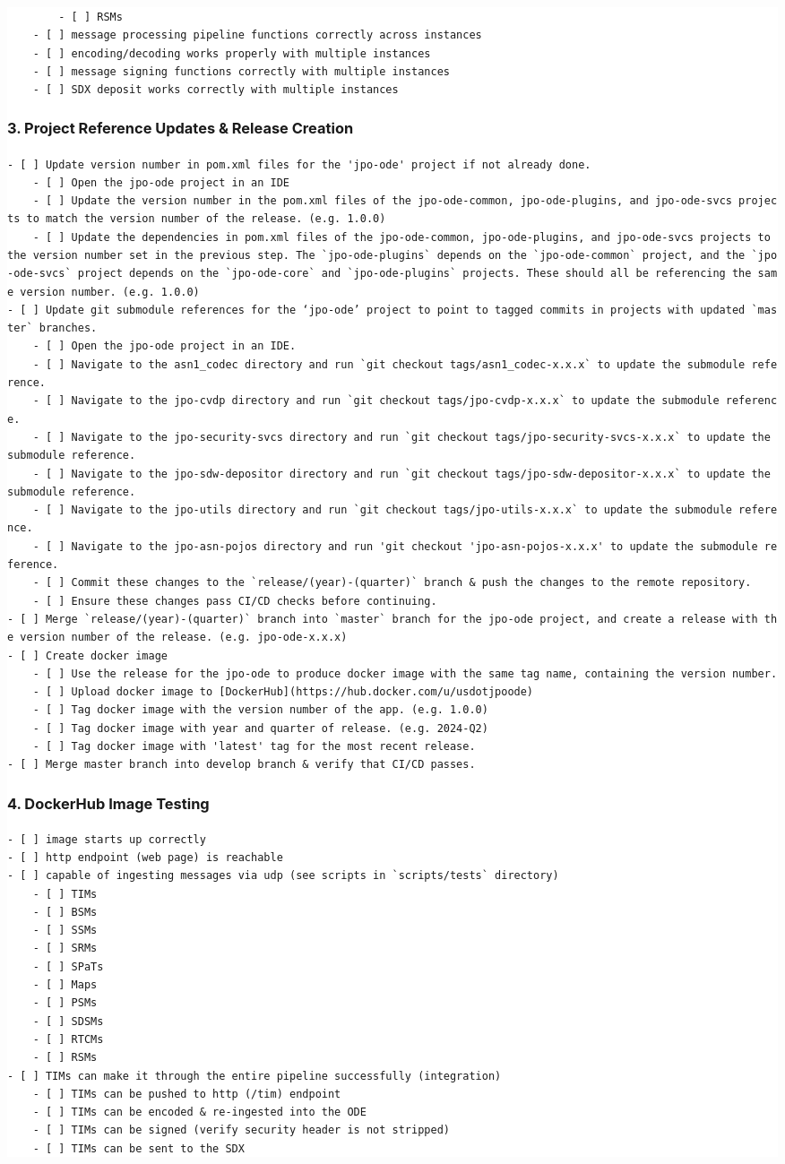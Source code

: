             - [ ] RSMs
        - [ ] message processing pipeline functions correctly across instances
        - [ ] encoding/decoding works properly with multiple instances
        - [ ] message signing functions correctly with multiple instances
        - [ ] SDX deposit works correctly with multiple instances

### 3. Project Reference Updates & Release Creation
    - [ ] Update version number in pom.xml files for the 'jpo-ode' project if not already done.
        - [ ] Open the jpo-ode project in an IDE
        - [ ] Update the version number in the pom.xml files of the jpo-ode-common, jpo-ode-plugins, and jpo-ode-svcs projects to match the version number of the release. (e.g. 1.0.0)
        - [ ] Update the dependencies in pom.xml files of the jpo-ode-common, jpo-ode-plugins, and jpo-ode-svcs projects to the version number set in the previous step. The `jpo-ode-plugins` depends on the `jpo-ode-common` project, and the `jpo-ode-svcs` project depends on the `jpo-ode-core` and `jpo-ode-plugins` projects. These should all be referencing the same version number. (e.g. 1.0.0)
    - [ ] Update git submodule references for the ‘jpo-ode’ project to point to tagged commits in projects with updated `master` branches.
        - [ ] Open the jpo-ode project in an IDE.
        - [ ] Navigate to the asn1_codec directory and run `git checkout tags/asn1_codec-x.x.x` to update the submodule reference.
        - [ ] Navigate to the jpo-cvdp directory and run `git checkout tags/jpo-cvdp-x.x.x` to update the submodule reference.
        - [ ] Navigate to the jpo-security-svcs directory and run `git checkout tags/jpo-security-svcs-x.x.x` to update the submodule reference.
        - [ ] Navigate to the jpo-sdw-depositor directory and run `git checkout tags/jpo-sdw-depositor-x.x.x` to update the submodule reference.
        - [ ] Navigate to the jpo-utils directory and run `git checkout tags/jpo-utils-x.x.x` to update the submodule reference. 
        - [ ] Navigate to the jpo-asn-pojos directory and run 'git checkout 'jpo-asn-pojos-x.x.x' to update the submodule reference.
        - [ ] Commit these changes to the `release/(year)-(quarter)` branch & push the changes to the remote repository.
        - [ ] Ensure these changes pass CI/CD checks before continuing.
    - [ ] Merge `release/(year)-(quarter)` branch into `master` branch for the jpo-ode project, and create a release with the version number of the release. (e.g. jpo-ode-x.x.x)
    - [ ] Create docker image
        - [ ] Use the release for the jpo-ode to produce docker image with the same tag name, containing the version number.
        - [ ] Upload docker image to [DockerHub](https://hub.docker.com/u/usdotjpoode)
        - [ ] Tag docker image with the version number of the app. (e.g. 1.0.0)
        - [ ] Tag docker image with year and quarter of release. (e.g. 2024-Q2)
        - [ ] Tag docker image with 'latest' tag for the most recent release.
    - [ ] Merge master branch into develop branch & verify that CI/CD passes.

### 4. DockerHub Image Testing
    - [ ] image starts up correctly
    - [ ] http endpoint (web page) is reachable
    - [ ] capable of ingesting messages via udp (see scripts in `scripts/tests` directory)
        - [ ] TIMs
        - [ ] BSMs
        - [ ] SSMs
        - [ ] SRMs
        - [ ] SPaTs
        - [ ] Maps
        - [ ] PSMs
        - [ ] SDSMs
        - [ ] RTCMs
        - [ ] RSMs
    - [ ] TIMs can make it through the entire pipeline successfully (integration)
        - [ ] TIMs can be pushed to http (/tim) endpoint
        - [ ] TIMs can be encoded & re-ingested into the ODE
        - [ ] TIMs can be signed (verify security header is not stripped)
        - [ ] TIMs can be sent to the SDX